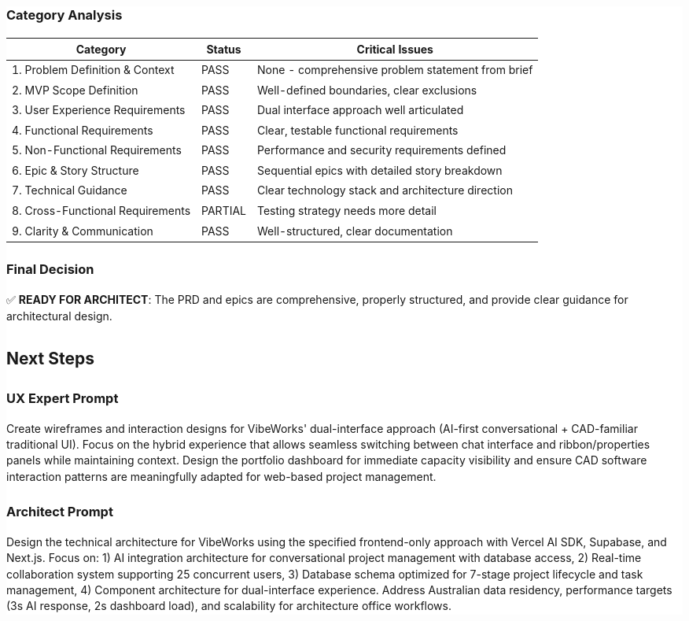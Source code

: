 ### Category Analysis

| Category                         | Status  | Critical Issues |
| -------------------------------- | ------- | --------------- |
| 1. Problem Definition & Context  | PASS    | None - comprehensive problem statement from brief |
| 2. MVP Scope Definition          | PASS    | Well-defined boundaries, clear exclusions |
| 3. User Experience Requirements  | PASS    | Dual interface approach well articulated |
| 4. Functional Requirements       | PASS    | Clear, testable functional requirements |
| 5. Non-Functional Requirements   | PASS    | Performance and security requirements defined |
| 6. Epic & Story Structure        | PASS    | Sequential epics with detailed story breakdown |
| 7. Technical Guidance            | PASS    | Clear technology stack and architecture direction |
| 8. Cross-Functional Requirements | PARTIAL | Testing strategy needs more detail |
| 9. Clarity & Communication       | PASS    | Well-structured, clear documentation |

### Final Decision

✅ **READY FOR ARCHITECT**: The PRD and epics are comprehensive, properly structured, and provide clear guidance for architectural design.

## Next Steps

### UX Expert Prompt

Create wireframes and interaction designs for VibeWorks' dual-interface approach (AI-first conversational + CAD-familiar traditional UI). Focus on the hybrid experience that allows seamless switching between chat interface and ribbon/properties panels while maintaining context. Design the portfolio dashboard for immediate capacity visibility and ensure CAD software interaction patterns are meaningfully adapted for web-based project management.

### Architect Prompt

Design the technical architecture for VibeWorks using the specified frontend-only approach with Vercel AI SDK, Supabase, and Next.js. Focus on: 1) AI integration architecture for conversational project management with database access, 2) Real-time collaboration system supporting 25 concurrent users, 3) Database schema optimized for 7-stage project lifecycle and task management, 4) Component architecture for dual-interface experience. Address Australian data residency, performance targets (3s AI response, 2s dashboard load), and scalability for architecture office workflows.
